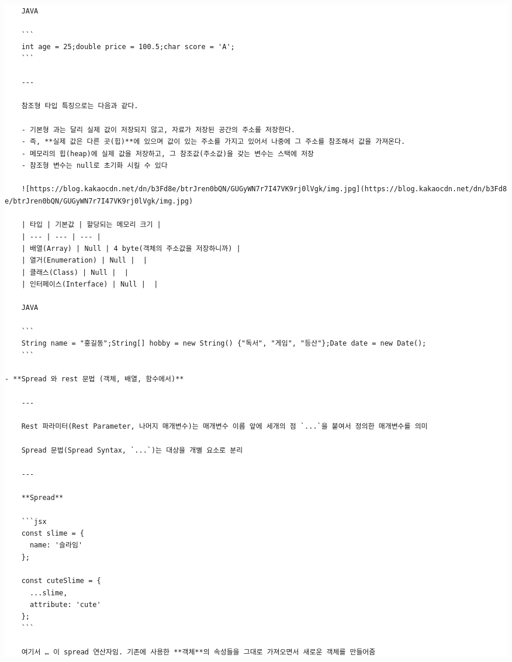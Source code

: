         JAVA
        
        ```
        int age = 25;double price = 100.5;char score = 'A';
        ```
        
        ---
        
        참조형 타입 특징으로는 다음과 같다.
        
        - 기본형 과는 달리 실제 값이 저장되지 않고, 자료가 저장된 공간의 주소를 저장한다.
        - 즉, **실제 값은 다른 곳(힙)**에 있으며 값이 있는 주소를 가지고 있어서 나중에 그 주소를 참조해서 값을 가져온다.
        - 메모리의 힙(heap)에 실제 값을 저장하고, 그 참조값(주소값)을 갖는 변수는 스택에 저장
        - 참조형 변수는 null로 초기화 시킬 수 있다
        
        ![https://blog.kakaocdn.net/dn/b3Fd8e/btrJren0bQN/GUGyWN7r7I47VK9rj0lVgk/img.jpg](https://blog.kakaocdn.net/dn/b3Fd8e/btrJren0bQN/GUGyWN7r7I47VK9rj0lVgk/img.jpg)
        
        | 타입 | 기본값 | 할당되는 메모리 크기 |
        | --- | --- | --- |
        | 배열(Array) | Null | 4 byte(객체의 주소값을 저장하니까) |
        | 열거(Enumeration) | Null |  |
        | 클래스(Class) | Null |  |
        | 인터페이스(Interface) | Null |  |
        
        JAVA
        
        ```
        String name = "홍길동";String[] hobby = new String() {"독서", "게임", "등산"};Date date = new Date();
        ```
        
    - **Spread 와 rest 문법 (객체, 배열, 함수에서)**
        
        ---
        
        Rest 파라미터(Rest Parameter, 나머지 매개변수)는 매개변수 이름 앞에 세개의 점 `...`을 붙여서 정의한 매개변수를 의미
        
        Spread 문법(Spread Syntax, `...`)는 대상을 개별 요소로 분리
        
        ---
        
        **Spread**
        
        ```jsx
        const slime = {
          name: '슬라임'
        };
        
        const cuteSlime = {
          ...slime,
          attribute: 'cute'
        };
        ```
        
        여기서 … 이 spread 연산자임. 기존에 사용한 **객체**의 속성들을 그대로 가져오면서 새로운 객체를 만들어줌
        